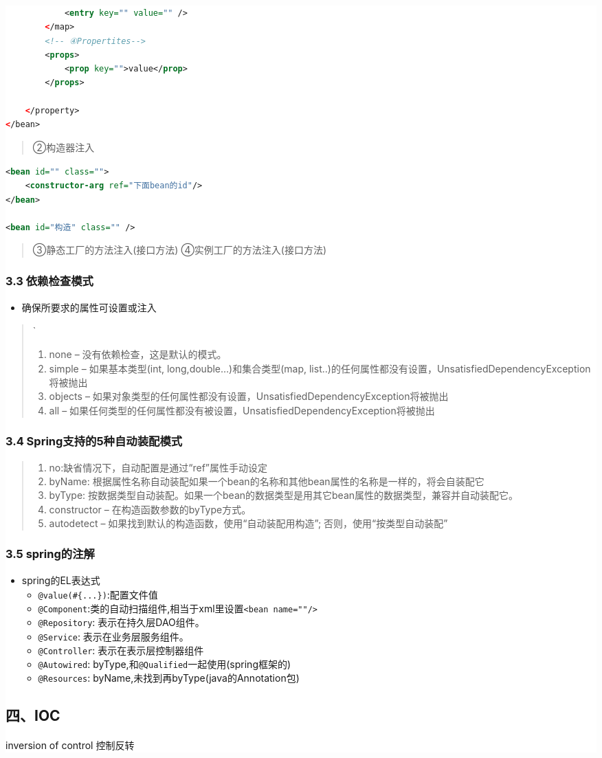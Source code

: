 ```xml
			<entry key="" value="" />
		</map>
		<!-- ④Propertites-->
		<props>
			<prop key="">value</prop>
		</props>
		
	</property>
</bean>
```
> ②构造器注入
```xml
<bean id="" class="">
	<constructor-arg ref="下面bean的id"/>
</bean>

<bean id="构造" class="" />
```
> ③静态工厂的方法注入(接口方法)
> ④实例工厂的方法注入(接口方法)

### 3.3 依赖检查模式
+ 确保所要求的属性可设置或注入
> `<bean id="" class="" dependency-check=""></bean>
> 1. none – 没有依赖检查，这是默认的模式。
> 2. simple – 如果基本类型(int, long,double…)和集合类型(map, list..)的任何属性都没有设置，UnsatisfiedDependencyException将被抛出
> 3. objects – 如果对象类型的任何属性都没有设置，UnsatisfiedDependencyException将被抛出
> 4. all – 如果任何类型的任何属性都没有被设置，UnsatisfiedDependencyException将被抛出

### 3.4 Spring支持的5种自动装配模式
> 1. no:缺省情况下，自动配置是通过“ref”属性手动设定 
> 2. byName: 根据属性名称自动装配如果一个bean的名称和其他bean属性的名称是一样的，将会自装配它
> 3. byType: 按数据类型自动装配。如果一个bean的数据类型是用其它bean属性的数据类型，兼容并自动装配它。
> 4. constructor – 在构造函数参数的byType方式。
> 5. autodetect – 如果找到默认的构造函数，使用“自动装配用构造”; 否则，使用“按类型自动装配”

### 3.5 spring的注解
+ spring的EL表达式
  + `@value(#{...})`:配置文件值
  + `@Component`:类的自动扫描组件,相当于xml里设置`<bean name=""/>`
  + `@Repository`: 表示在持久层DAO组件。
  + `@Service`: 表示在业务层服务组件。
  + `@Controller`: 表示在表示层控制器组件
  + `@Autowired`: byType,和`@Qualified`一起使用(spring框架的)
  + `@Resources`: byName,未找到再byType(java的Annotation包)

## 四、IOC
inversion of control 控制反转
